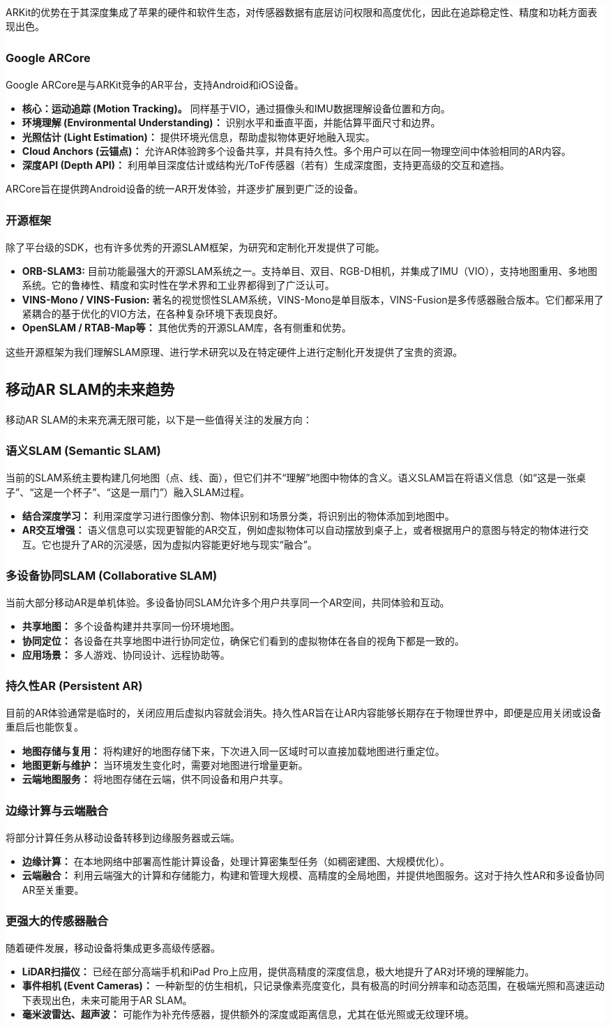 ARKit的优势在于其深度集成了苹果的硬件和软件生态，对传感器数据有底层访问权限和高度优化，因此在追踪稳定性、精度和功耗方面表现出色。

### Google ARCore
Google ARCore是与ARKit竞争的AR平台，支持Android和iOS设备。
*   **核心：运动追踪 (Motion Tracking)。** 同样基于VIO，通过摄像头和IMU数据理解设备位置和方向。
*   **环境理解 (Environmental Understanding)：** 识别水平和垂直平面，并能估算平面尺寸和边界。
*   **光照估计 (Light Estimation)：** 提供环境光信息，帮助虚拟物体更好地融入现实。
*   **Cloud Anchors (云锚点)：** 允许AR体验跨多个设备共享，并具有持久性。多个用户可以在同一物理空间中体验相同的AR内容。
*   **深度API (Depth API)：** 利用单目深度估计或结构光/ToF传感器（若有）生成深度图，支持更高级的交互和遮挡。

ARCore旨在提供跨Android设备的统一AR开发体验，并逐步扩展到更广泛的设备。

### 开源框架

除了平台级的SDK，也有许多优秀的开源SLAM框架，为研究和定制化开发提供了可能。
*   **ORB-SLAM3:** 目前功能最强大的开源SLAM系统之一。支持单目、双目、RGB-D相机，并集成了IMU（VIO），支持地图重用、多地图系统。它的鲁棒性、精度和实时性在学术界和工业界都得到了广泛认可。
*   **VINS-Mono / VINS-Fusion:** 著名的视觉惯性SLAM系统，VINS-Mono是单目版本，VINS-Fusion是多传感器融合版本。它们都采用了紧耦合的基于优化的VIO方法，在各种复杂环境下表现良好。
*   **OpenSLAM / RTAB-Map等：** 其他优秀的开源SLAM库，各有侧重和优势。

这些开源框架为我们理解SLAM原理、进行学术研究以及在特定硬件上进行定制化开发提供了宝贵的资源。

## 移动AR SLAM的未来趋势

移动AR SLAM的未来充满无限可能，以下是一些值得关注的发展方向：

### 语义SLAM (Semantic SLAM)
当前的SLAM系统主要构建几何地图（点、线、面），但它们并不“理解”地图中物体的含义。语义SLAM旨在将语义信息（如“这是一张桌子”、“这是一个杯子”、“这是一扇门”）融入SLAM过程。
*   **结合深度学习：** 利用深度学习进行图像分割、物体识别和场景分类，将识别出的物体添加到地图中。
*   **AR交互增强：** 语义信息可以实现更智能的AR交互，例如虚拟物体可以自动摆放到桌子上，或者根据用户的意图与特定的物体进行交互。它也提升了AR的沉浸感，因为虚拟内容能更好地与现实“融合”。

### 多设备协同SLAM (Collaborative SLAM)
当前大部分移动AR是单机体验。多设备协同SLAM允许多个用户共享同一个AR空间，共同体验和互动。
*   **共享地图：** 多个设备构建并共享同一份环境地图。
*   **协同定位：** 各设备在共享地图中进行协同定位，确保它们看到的虚拟物体在各自的视角下都是一致的。
*   **应用场景：** 多人游戏、协同设计、远程协助等。

### 持久性AR (Persistent AR)
目前的AR体验通常是临时的，关闭应用后虚拟内容就会消失。持久性AR旨在让AR内容能够长期存在于物理世界中，即便是应用关闭或设备重启后也能恢复。
*   **地图存储与复用：** 将构建好的地图存储下来，下次进入同一区域时可以直接加载地图进行重定位。
*   **地图更新与维护：** 当环境发生变化时，需要对地图进行增量更新。
*   **云端地图服务：** 将地图存储在云端，供不同设备和用户共享。

### 边缘计算与云端融合
将部分计算任务从移动设备转移到边缘服务器或云端。
*   **边缘计算：** 在本地网络中部署高性能计算设备，处理计算密集型任务（如稠密建图、大规模优化）。
*   **云端融合：** 利用云端强大的计算和存储能力，构建和管理大规模、高精度的全局地图，并提供地图服务。这对于持久性AR和多设备协同AR至关重要。

### 更强大的传感器融合
随着硬件发展，移动设备将集成更多高级传感器。
*   **LiDAR扫描仪：** 已经在部分高端手机和iPad Pro上应用，提供高精度的深度信息，极大地提升了AR对环境的理解能力。
*   **事件相机 (Event Cameras)：** 一种新型的仿生相机，只记录像素亮度变化，具有极高的时间分辨率和动态范围，在极端光照和高速运动下表现出色，未来可能用于AR SLAM。
*   **毫米波雷达、超声波：** 可能作为补充传感器，提供额外的深度或距离信息，尤其在低光照或无纹理环境。
